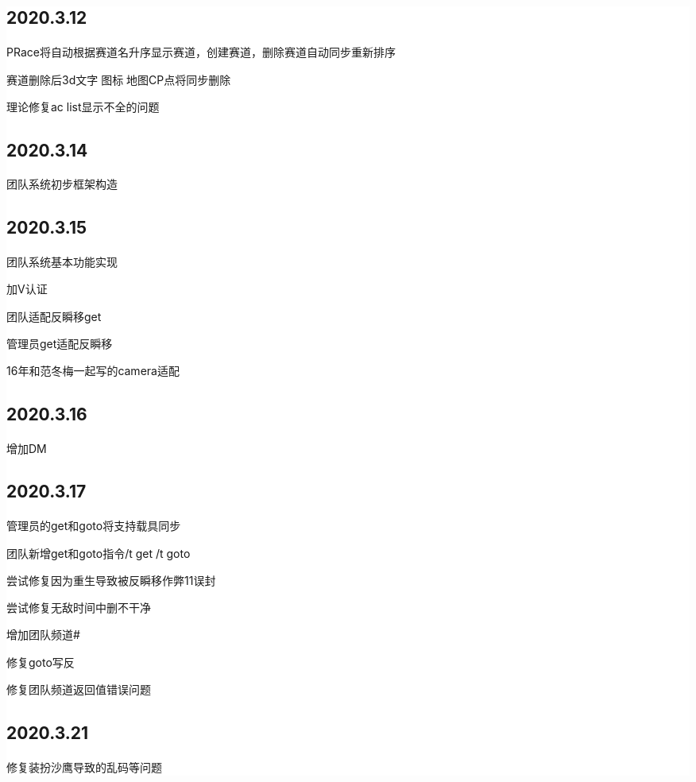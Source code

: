 
## 2020.3.12

PRace将自动根据赛道名升序显示赛道，创建赛道，删除赛道自动同步重新排序

赛道删除后3d文字 图标 地图CP点将同步删除

理论修复ac list显示不全的问题



## 2020.3.14

团队系统初步框架构造



## 2020.3.15

团队系统基本功能实现

加V认证

团队适配反瞬移get

管理员get适配反瞬移

16年和范冬梅一起写的camera适配



## 2020.3.16

增加DM





## 2020.3.17

管理员的get和goto将支持载具同步

团队新增get和goto指令/t get /t goto

尝试修复因为重生导致被反瞬移作弊11误封

尝试修复无敌时间中删不干净

增加团队频道#

修复goto写反

修复团队频道返回值错误问题





## 2020.3.21

修复装扮沙鹰导致的乱码等问题
